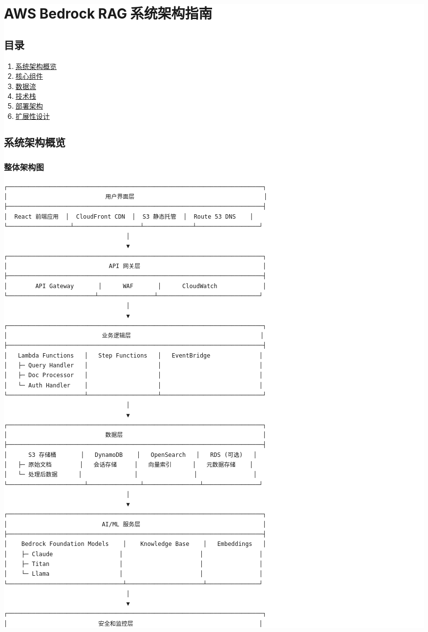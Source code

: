 # AWS Bedrock RAG 系统架构指南

## 目录

1. [系统架构概览](#系统架构概览)
2. [核心组件](#核心组件)
3. [数据流](#数据流)
4. [技术栈](#技术栈)
5. [部署架构](#部署架构)
6. [扩展性设计](#扩展性设计)

## 系统架构概览

### 整体架构图

```
┌─────────────────────────────────────────────────────────────────────────┐
│                            用户界面层                                     │
├─────────────────────────────────────────────────────────────────────────┤
│  React 前端应用  │  CloudFront CDN  │  S3 静态托管  │  Route 53 DNS    │
└──────────────────┴───────────────────┴──────────────┴──────────────────┘
                                   │
                                   ▼
┌─────────────────────────────────────────────────────────────────────────┐
│                             API 网关层                                   │
├─────────────────────────────────────────────────────────────────────────┤
│        API Gateway       │      WAF       │      CloudWatch             │
└─────────────────────────┴────────────────┴─────────────────────────────┘
                                   │
                                   ▼
┌─────────────────────────────────────────────────────────────────────────┐
│                           业务逻辑层                                     │
├─────────────────────────────────────────────────────────────────────────┤
│   Lambda Functions   │   Step Functions   │   EventBridge              │
│   ├─ Query Handler   │                    │                            │
│   ├─ Doc Processor   │                    │                            │
│   └─ Auth Handler    │                    │                            │
└──────────────────────┴────────────────────┴─────────────────────────────┘
                                   │
                                   ▼
┌─────────────────────────────────────────────────────────────────────────┐
│                            数据层                                        │
├─────────────────────────────────────────────────────────────────────────┤
│      S3 存储桶       │   DynamoDB    │   OpenSearch   │   RDS (可选)   │
│   ├─ 原始文档        │   会话存储     │   向量索引      │   元数据存储    │
│   └─ 处理后数据      │               │                │                │
└──────────────────────┴───────────────┴────────────────┴────────────────┘
                                   │
                                   ▼
┌─────────────────────────────────────────────────────────────────────────┐
│                           AI/ML 服务层                                   │
├─────────────────────────────────────────────────────────────────────────┤
│    Bedrock Foundation Models    │    Knowledge Base    │   Embeddings   │
│    ├─ Claude                   │                      │                │
│    ├─ Titan                    │                      │                │
│    └─ Llama                    │                      │                │
└─────────────────────────────────┴──────────────────────┴───────────────┘
                                   │
                                   ▼
┌─────────────────────────────────────────────────────────────────────────┐
│                          安全和监控层                                    │
```